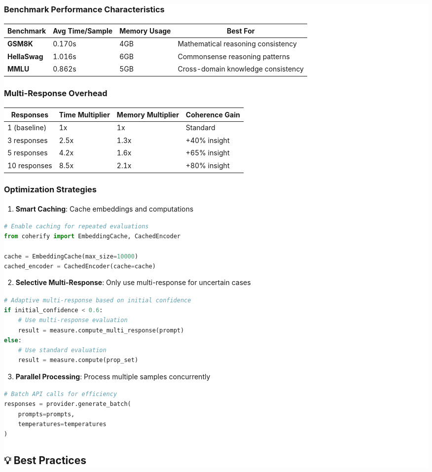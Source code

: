 ### Benchmark Performance Characteristics

| Benchmark | Avg Time/Sample | Memory Usage | Best For |
|-----------|----------------|--------------|----------|
| **GSM8K** | 0.170s | 4GB | Mathematical reasoning consistency |
| **HellaSwag** | 1.016s | 6GB | Commonsense reasoning patterns |
| **MMLU** | 0.862s | 5GB | Cross-domain knowledge consistency |

### Multi-Response Overhead

| Responses | Time Multiplier | Memory Multiplier | Coherence Gain |
|-----------|----------------|------------------|----------------|
| 1 (baseline) | 1x | 1x | Standard |
| 3 responses | 2.5x | 1.3x | +40% insight |
| 5 responses | 4.2x | 1.6x | +65% insight |
| 10 responses | 8.5x | 2.1x | +80% insight |

### Optimization Strategies

1. **Smart Caching**: Cache embeddings and computations
```python
# Enable caching for repeated evaluations
from coherify import EmbeddingCache, CachedEncoder

cache = EmbeddingCache(max_size=10000)
cached_encoder = CachedEncoder(cache=cache)
```

2. **Selective Multi-Response**: Only use multi-response for uncertain cases
```python
# Adaptive multi-response based on initial confidence
if initial_confidence < 0.6:
    # Use multi-response evaluation
    result = measure.compute_multi_response(prompt)
else:
    # Use standard evaluation
    result = measure.compute(prop_set)
```

3. **Parallel Processing**: Process multiple samples concurrently
```python
# Batch API calls for efficiency
responses = provider.generate_batch(
    prompts=prompts,
    temperatures=temperatures
)
```

## 💡 Best Practices
